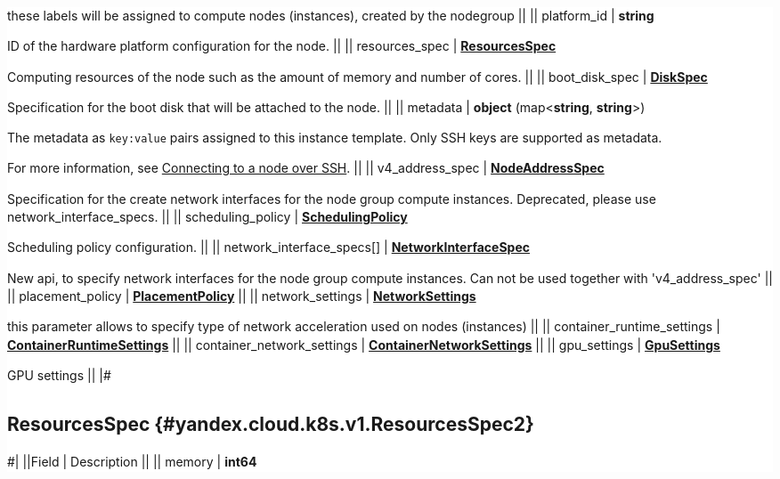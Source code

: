 these labels will be assigned to compute nodes (instances), created by the nodegroup ||
|| platform_id | **string**

ID of the hardware platform configuration for the node. ||
|| resources_spec | **[ResourcesSpec](#yandex.cloud.k8s.v1.ResourcesSpec2)**

Computing resources of the node such as the amount of memory and number of cores. ||
|| boot_disk_spec | **[DiskSpec](#yandex.cloud.k8s.v1.DiskSpec2)**

Specification for the boot disk that will be attached to the node. ||
|| metadata | **object** (map<**string**, **string**>)

The metadata as `key:value` pairs assigned to this instance template. Only SSH keys are supported as metadata.

For more information, see [Connecting to a node over SSH](/docs/managed-kubernetes/operations/node-connect-ssh). ||
|| v4_address_spec | **[NodeAddressSpec](#yandex.cloud.k8s.v1.NodeAddressSpec2)**

Specification for the create network interfaces for the node group compute instances.
Deprecated, please use network_interface_specs. ||
|| scheduling_policy | **[SchedulingPolicy](#yandex.cloud.k8s.v1.SchedulingPolicy2)**

Scheduling policy configuration. ||
|| network_interface_specs[] | **[NetworkInterfaceSpec](#yandex.cloud.k8s.v1.NetworkInterfaceSpec2)**

New api, to specify network interfaces for the node group compute instances.
Can not be used together with 'v4_address_spec' ||
|| placement_policy | **[PlacementPolicy](#yandex.cloud.k8s.v1.PlacementPolicy2)** ||
|| network_settings | **[NetworkSettings](#yandex.cloud.k8s.v1.NodeTemplate.NetworkSettings2)**

this parameter allows to specify type of network acceleration used on nodes (instances) ||
|| container_runtime_settings | **[ContainerRuntimeSettings](#yandex.cloud.k8s.v1.NodeTemplate.ContainerRuntimeSettings2)** ||
|| container_network_settings | **[ContainerNetworkSettings](#yandex.cloud.k8s.v1.NodeTemplate.ContainerNetworkSettings2)** ||
|| gpu_settings | **[GpuSettings](#yandex.cloud.k8s.v1.GpuSettings2)**

GPU settings ||
|#

## ResourcesSpec {#yandex.cloud.k8s.v1.ResourcesSpec2}

#|
||Field | Description ||
|| memory | **int64**
